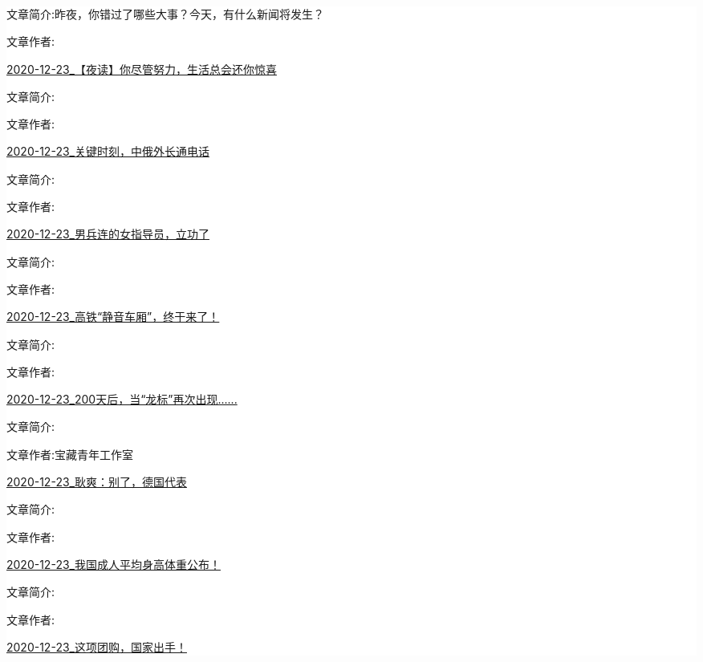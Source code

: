 文章简介:昨夜，你错过了哪些大事？今天，有什么新闻将发生？

文章作者:

[2020-12-23_【夜读】你尽管努力，生活总会还你惊喜](http://mp.weixin.qq.com/s?__biz=MjM5MjAxNDM4MA==&mid=2666379906&idx=1&sn=8b54b24f735df3e0bccdc9e0b0c5bb08&chksm=bdb5d3c18ac25ad7aa75be0c39fb54f4e63d949113e6cc35aed4eb1624cc6720b4c760132a00&scene=27#wechat_redirect)

文章简介:

文章作者:

[2020-12-23_关键时刻，中俄外长通电话](http://mp.weixin.qq.com/s?__biz=MjM5MjAxNDM4MA==&mid=2666379871&idx=2&sn=d1ffd3418e85c3db22253080d2f1b15b&chksm=bdb5d31c8ac25a0a986649835e47914f6cacb78b12c7c1a7ec1fa460f0ec2cdb227f236cf693&scene=27#wechat_redirect)

文章简介:

文章作者:

[2020-12-23_男兵连的女指导员，立功了](http://mp.weixin.qq.com/s?__biz=MjM5MjAxNDM4MA==&mid=2666379871&idx=1&sn=a6238763cd4237f49cd0ff73edc7d7be&chksm=bdb5d31c8ac25a0a3935826b3b93ef90b854730ab0fdad87a9a8009e8b8a7df3a5a890196957&scene=27#wechat_redirect)

文章简介:

文章作者:

[2020-12-23_高铁“静音车厢”，终于来了！](http://mp.weixin.qq.com/s?__biz=MjM5MjAxNDM4MA==&mid=2666379647&idx=2&sn=331869ced0c34e09a0d3daf42e02709c&chksm=bdb5d03c8ac2592a951c5b825f21f8b0d3b23878d6690234c30cd6a14d2a7026be0cedc29c6b&scene=27#wechat_redirect)

文章简介:

文章作者:

[2020-12-23_200天后，当“龙标”再次出现......](http://mp.weixin.qq.com/s?__biz=MjM5MjAxNDM4MA==&mid=2666379647&idx=1&sn=a15baa2a2277f9d67216b2c3b6185cd8&chksm=bdb5d03c8ac2592a4aceede0b5b5b99adbbeb6537bdf6533080f3dcbe1c6ee0b5b92ad844370&scene=27#wechat_redirect)

文章简介:

文章作者:宝藏青年工作室

[2020-12-23_耿爽：别了，德国代表](http://mp.weixin.qq.com/s?__biz=MjM5MjAxNDM4MA==&mid=2666379608&idx=2&sn=38f9c642fc6a04189d7e3c9e68ade84a&chksm=bdb5d01b8ac2590da9b9d766d7f63a3143f31bddf4bb8e64df865378297de2c910d8d853f18f&scene=27#wechat_redirect)

文章简介:

文章作者:

[2020-12-23_我国成人平均身高体重公布！](http://mp.weixin.qq.com/s?__biz=MjM5MjAxNDM4MA==&mid=2666379608&idx=1&sn=05230423cb191f724e42e4b6c0eab34c&chksm=bdb5d01b8ac2590d41f6b21f58c2b4a69ea9c8d80b2ef2d0a6723438315b54b94924de72f153&scene=27#wechat_redirect)

文章简介:

文章作者:

[2020-12-23_这项团购，国家出手！](http://mp.weixin.qq.com/s?__biz=MjM5MjAxNDM4MA==&mid=2666379590&idx=2&sn=3eec306d2e9732a3b51a4eb5e5ae3773&chksm=bdb5d0058ac259138785d18a42158d42f450b972658e2cb1d25423cf96b826da84b63927d467&scene=27#wechat_redirect)
